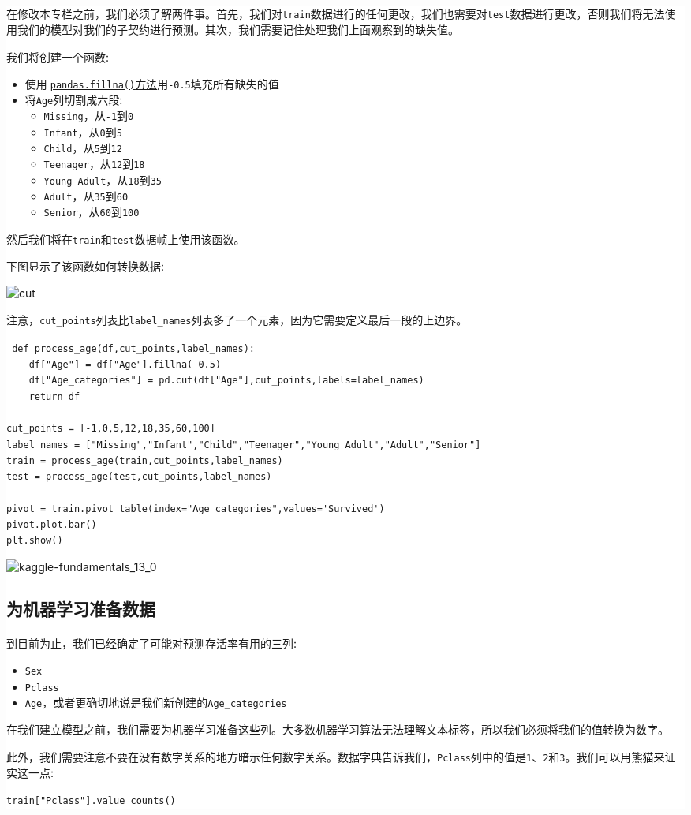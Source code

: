 在修改本专栏之前，我们必须了解两件事。首先，我们对`train`数据进行的任何更改，我们也需要对`test`数据进行更改，否则我们将无法使用我们的模型对我们的子契约进行预测。其次，我们需要记住处理我们上面观察到的缺失值。

我们将创建一个函数:

*   使用 [`pandas.fillna()`方法](https://pandas.pydata.org/pandas-docs/stable/generated/pandas.Series.fillna.html)用`-0.5`填充所有缺失的值
*   将`Age`列切割成六段:
    *   `Missing`，从`-1`到`0`
    *   `Infant`，从`0`到`5`
    *   `Child`，从`5`到`12`
    *   `Teenager`，从`12`到`18`
    *   `Young Adult`，从`18`到`35`
    *   `Adult`，从`35`到`60`
    *   `Senior`，从`60`到`100`

然后我们将在`train`和`test`数据帧上使用该函数。

下图显示了该函数如何转换数据:

![cut](../Images/07f685a2aec1b26c2a6101b4f60b9be5.png)

注意，`cut_points`列表比`label_names`列表多了一个元素，因为它需要定义最后一段的上边界。

```
 def process_age(df,cut_points,label_names):
    df["Age"] = df["Age"].fillna(-0.5)
    df["Age_categories"] = pd.cut(df["Age"],cut_points,labels=label_names)
    return df

cut_points = [-1,0,5,12,18,35,60,100]
label_names = ["Missing","Infant","Child","Teenager","Young Adult","Adult","Senior"]
train = process_age(train,cut_points,label_names)
test = process_age(test,cut_points,label_names)

pivot = train.pivot_table(index="Age_categories",values='Survived')
pivot.plot.bar()
plt.show() 
```

![kaggle-fundamentals_13_0](../Images/5f6988a04bcda6230dcbcb3527116c5d.png)

## 为机器学习准备数据

到目前为止，我们已经确定了可能对预测存活率有用的三列:

*   `Sex`
*   `Pclass`
*   `Age`，或者更确切地说是我们新创建的`Age_categories`

在我们建立模型之前，我们需要为机器学习准备这些列。大多数机器学习算法无法理解文本标签，所以我们必须将我们的值转换为数字。

此外，我们需要注意不要在没有数字关系的地方暗示任何数字关系。数据字典告诉我们，`Pclass`列中的值是`1`、`2`和`3`。我们可以用熊猫来证实这一点:

```
train["Pclass"].value_counts()
```
